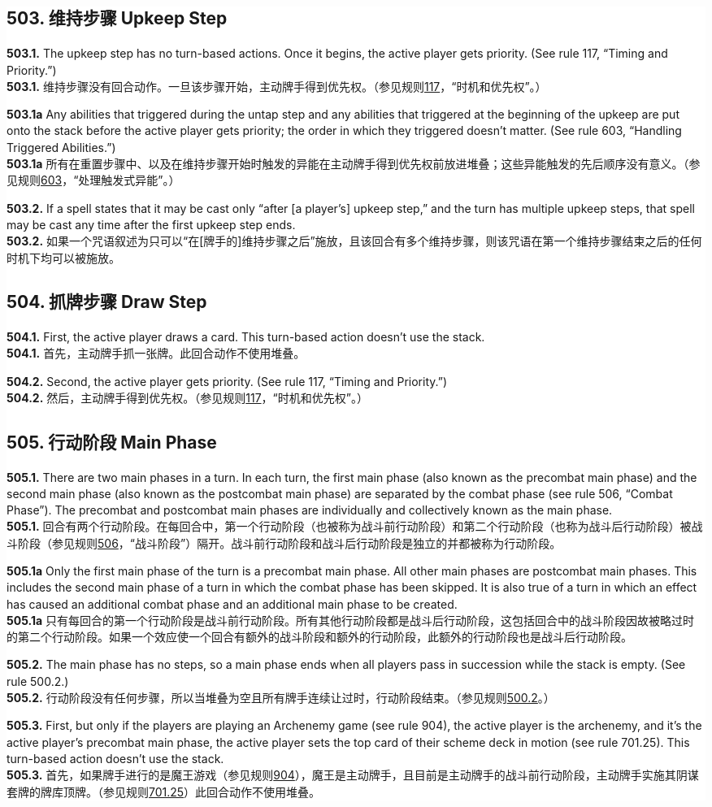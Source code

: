 ## <span id='cr503'>503.</span> 维持步骤 Upkeep Step
<b id='cr503-1'>503.1.</b> The upkeep step has no turn-based actions. Once it begins, the active player gets priority. (See rule 117, “Timing and Priority.”)   
<b>503.1.</b> 维持步骤没有回合动作。一旦该步骤开始，主动牌手得到优先权。（参见规则[117](/1#cr117)，“时机和优先权”。）

<b id='cr503-1a'>503.1a</b> Any abilities that triggered during the untap step and any abilities that triggered at the beginning of the upkeep are put onto the stack before the active player gets priority; the order in which they triggered doesn’t matter. (See rule 603, “Handling Triggered Abilities.”)   
<b>503.1a</b> 所有在重置步骤中、以及在维持步骤开始时触发的异能在主动牌手得到优先权前放进堆叠；这些异能触发的先后顺序没有意义。（参见规则[603](/6#cr603)，“处理触发式异能”。）

<b id='cr503-2'>503.2.</b> If a spell states that it may be cast only “after [a player’s] upkeep step,” and the turn has multiple upkeep steps, that spell may be cast any time after the first upkeep step ends.   
<b>503.2.</b> 如果一个咒语叙述为只可以“在[牌手的]维持步骤之后”施放，且该回合有多个维持步骤，则该咒语在第一个维持步骤结束之后的任何时机下均可以被施放。

## <span id='cr504'>504.</span> 抓牌步骤 Draw Step
<b id='cr504-1'>504.1.</b> First, the active player draws a card. This turn-based action doesn’t use the stack.   
<b>504.1.</b> 首先，主动牌手抓一张牌。此回合动作不使用堆叠。

<b id='cr504-2'>504.2.</b> Second, the active player gets priority. (See rule 117, “Timing and Priority.”)   
<b>504.2.</b> 然后，主动牌手得到优先权。（参见规则[117](/1#cr117)，“时机和优先权”。）

## <span id='cr505'>505.</span> 行动阶段 Main Phase
<b id='cr505-1'>505.1.</b> There are two main phases in a turn. In each turn, the first main phase (also known as the precombat main phase) and the second main phase (also known as the postcombat main phase) are separated by the combat phase (see rule 506, “Combat Phase”). The precombat and postcombat main phases are individually and collectively known as the main phase.   
<b>505.1.</b> 回合有两个行动阶段。在每回合中，第一个行动阶段（也被称为战斗前行动阶段）和第二个行动阶段（也称为战斗后行动阶段）被战斗阶段（参见规则[506](/5#cr506)，“战斗阶段”）隔开。战斗前行动阶段和战斗后行动阶段是独立的并都被称为行动阶段。

<b id='cr505-1a'>505.1a</b> Only the first main phase of the turn is a precombat main phase. All other main phases are postcombat main phases. This includes the second main phase of a turn in which the combat phase has been skipped. It is also true of a turn in which an effect has caused an additional combat phase and an additional main phase to be created.   
<b>505.1a</b> 只有每回合的第一个行动阶段是战斗前行动阶段。所有其他行动阶段都是战斗后行动阶段，这包括回合中的战斗阶段因故被略过时的第二个行动阶段。如果一个效应使一个回合有额外的战斗阶段和额外的行动阶段，此额外的行动阶段也是战斗后行动阶段。

<b id='cr505-2'>505.2.</b> The main phase has no steps, so a main phase ends when all players pass in succession while the stack is empty. (See rule 500.2.)   
<b>505.2.</b> 行动阶段没有任何步骤，所以当堆叠为空且所有牌手连续让过时，行动阶段结束。（参见规则[500.2](/5#cr500-2)。）

<b id='cr505-3'>505.3.</b> First, but only if the players are playing an Archenemy game (see rule 904), the active player is the archenemy, and it’s the active player’s precombat main phase, the active player sets the top card of their scheme deck in motion (see rule 701.25). This turn-based action doesn’t use the stack.   
<b>505.3.</b> 首先，如果牌手进行的是魔王游戏（参见规则[904](/9#cr904)），魔王是主动牌手，且目前是主动牌手的战斗前行动阶段，主动牌手实施其阴谋套牌的牌库顶牌。（参见规则[701.25](/7#cr701-25)）此回合动作不使用堆叠。
